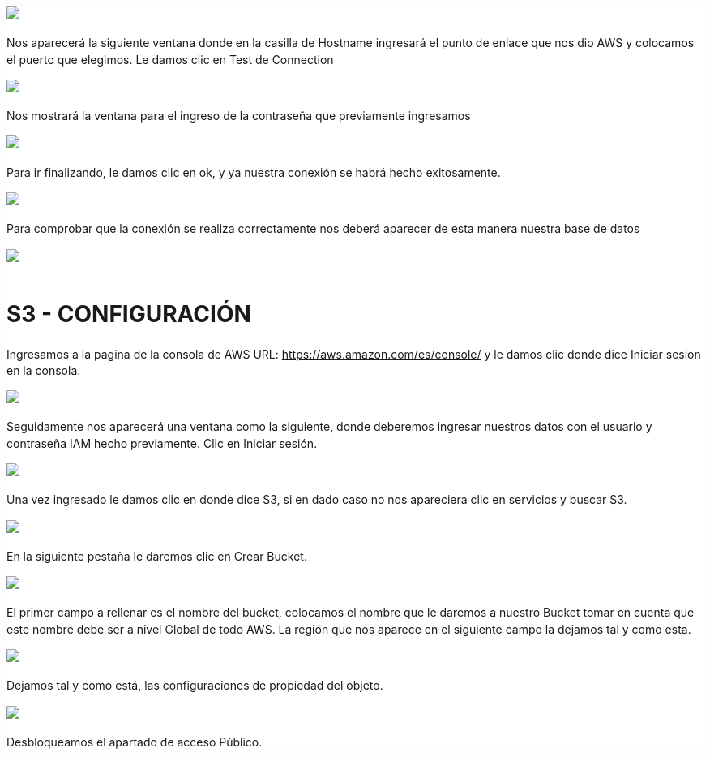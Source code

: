 ![](https://i.imgur.com/uiZGt2O.png)


Nos aparecerá la siguiente ventana donde en la casilla de Hostname ingresará el punto de enlace que nos dio AWS y colocamos el puerto que elegimos. Le damos clic en Test de Connection

![](https://i.imgur.com/zHI2EIT.png)


Nos mostrará la ventana para el ingreso de la contraseña que previamente ingresamos

![](https://i.imgur.com/Qf14Azq.png)

Para ir finalizando, le damos clic en ok, y ya nuestra conexión se habrá hecho exitosamente.

![](https://i.imgur.com/DRh3A20.png)

Para comprobar que la conexión se realiza correctamente nos deberá aparecer de esta manera nuestra base de datos

![](https://i.imgur.com/mZ6ia2G.png)

# S3 - CONFIGURACIÓN
Ingresamos a la pagina de la consola de AWS URL: https://aws.amazon.com/es/console/ y le damos clic donde dice Iniciar sesion en la consola.

![](https://i.imgur.com/huWzxf2.png)

Seguidamente nos aparecerá una ventana como la siguiente, donde deberemos ingresar nuestros datos con el usuario y contraseña IAM hecho previamente. Clic en Iniciar sesión.

![](https://i.imgur.com/ZDe2vxV.png)


Una vez ingresado le damos clic en donde dice S3, si en dado caso no nos apareciera clic en servicios y buscar S3.

![](https://i.imgur.com/J5DK29T.png)

En la siguiente pestaña le daremos clic en Crear Bucket.

![](https://i.imgur.com/PYplq2p.png)

El primer campo a rellenar es el nombre del bucket, colocamos el nombre que le daremos a nuestro Bucket tomar en cuenta que este nombre debe ser a nivel Global de todo AWS. La región que nos aparece en el siguiente campo la dejamos tal y como esta.

![](https://i.imgur.com/REkoJEX.png)

Dejamos tal y como está, las configuraciones de propiedad del objeto.

![](https://i.imgur.com/huTWJ7F.png)

Desbloqueamos el apartado de acceso Público.
